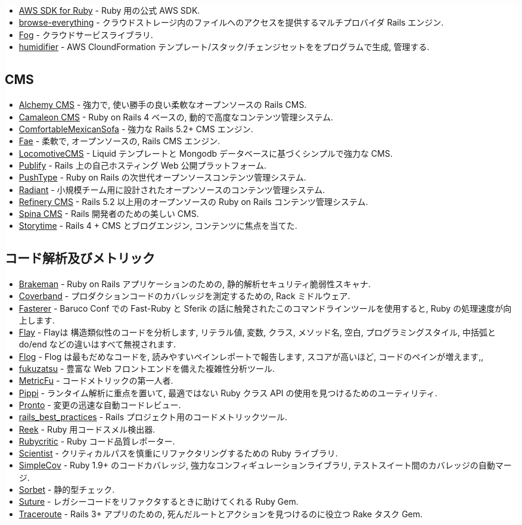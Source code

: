 * [AWS SDK for Ruby](https://github.com/aws/aws-sdk-ruby) - Ruby 用の公式 AWS SDK.
* [browse-everything](https://github.com/projecthydra/browse-everything) - クラウドストレージ内のファイルへのアクセスを提供するマルチプロバイダ Rails エンジン.
* [Fog](https://github.com/fog/fog) - クラウドサービスライブラリ.
* [humidifier](https://github.com/kddeisz/humidifier) - AWS CloundFormation テンプレート/スタック/チェンジセットををプログラムで生成, 管理する. 


## CMS

* [Alchemy CMS](https://alchemy-cms.com) - 強力で, 使い勝手の良い柔軟なオープンソースの Rails CMS.
* [Camaleon CMS](http://camaleon.tuzitio.com/) - Ruby on Rails 4 ベースの, 動的で高度なコンテンツ管理システム.
* [ComfortableMexicanSofa](https://github.com/comfy/comfortable-mexican-sofa) - 強力な Rails 5.2+ CMS エンジン.
* [Fae](https://github.com/wearefine/fae) - 柔軟で, オープンソースの, Rails CMS エンジン.
* [LocomotiveCMS](https://www.locomotivecms.com) - Liquid テンプレートと Mongodb データベースに基づくシンプルで強力な CMS.
* [Publify](https://github.com/publify/publify) - Rails 上の自己ホスティング Web 公開プラットフォーム.
* [PushType](http://www.pushtype.org/) - Ruby on Rails の次世代オープンソースコンテンツ管理システム.
* [Radiant](http://radiantcms.org) - 小規模チーム用に設計されたオープンソースのコンテンツ管理システム.
* [Refinery CMS](https://refinerycms.com) - Rails 5.2 以上用のオープンソースの Ruby on Rails コンテンツ管理システム.
* [Spina CMS](https://www.spinacms.com) - Rails 開発者のための美しい CMS.
* [Storytime](https://github.com/CultivateLabs/storytime) - Rails 4 + CMS とブログエンジン, コンテンツに焦点を当てた.


## コード解析及びメトリック

* [Brakeman](https://github.com/presidentbeef/brakeman) - Ruby on Rails アプリケーションのための, 静的解析セキュリティ脆弱性スキャナ.
* [Coverband](https://github.com/danmayer/coverband) - プロダクションコードのカバレッジを測定するための, Rack ミドルウェア.
* [Fasterer](https://github.com/DamirSvrtan/fasterer) - Baruco Conf での Fast-Ruby と Sferik の話に触発されたこのコマンドラインツールを使用すると, Ruby の処理速度が向上します.
* [Flay](https://github.com/seattlerb/flay) - Flayは 構造類似性のコードを分析します, リテラル値, 変数, クラス, メソッド名, 空白, プログラミングスタイル, 中括弧と do/end などの違いはすべて無視されます.
* [Flog](https://github.com/seattlerb/flog) - Flog は最もだめなコードを, 読みやすいペインレポートで報告します, スコアが高いほど, コードのペインが増えます,, 
* [fukuzatsu](https://gitlab.com/coraline/fukuzatsu#fukuzatsu) - 豊富な Web フロントエンドを備えた複雑性分析ツール.
* [MetricFu](https://github.com/metricfu/metric_fu) - コードメトリックの第一人者.
* [Pippi](https://github.com/tcopeland/pippi) - ランタイム解析に重点を置いて, 最適ではない Ruby クラス API の使用を見つけるためのユーティリティ.
* [Pronto](https://github.com/mmozuras/pronto) - 変更の迅速な自動コードレビュー.
* [rails_best_practices](https://github.com/railsbp/rails_best_practices) - Rails プロジェクト用のコードメトリックツール.
* [Reek](https://github.com/troessner/reek) - Ruby 用コードスメル検出器.
* [Rubycritic](https://github.com/whitesmith/rubycritic) - Ruby コード品質レポーター.
* [Scientist](https://github.com/github/scientist) - クリティカルパスを慎重にリファクタリングするための Ruby ライブラリ.
* [SimpleCov](https://github.com/colszowka/simplecov) - Ruby 1.9+ のコードカバレッジ, 強力なコンフィギュレーションライブラリ, テストスイート間のカバレッジの自動マージ.
* [Sorbet](https://github.com/sorbet/sorbet) - 静的型チェック.
* [Suture](https://github.com/testdouble/suture) - レガシーコードをリファクタするときに助けてくれる Ruby Gem.
* [Traceroute](https://github.com/amatsuda/traceroute) - Rails 3+ アプリのための, 死んだルートとアクションを見つけるのに役立つ Rake タスク Gem.
